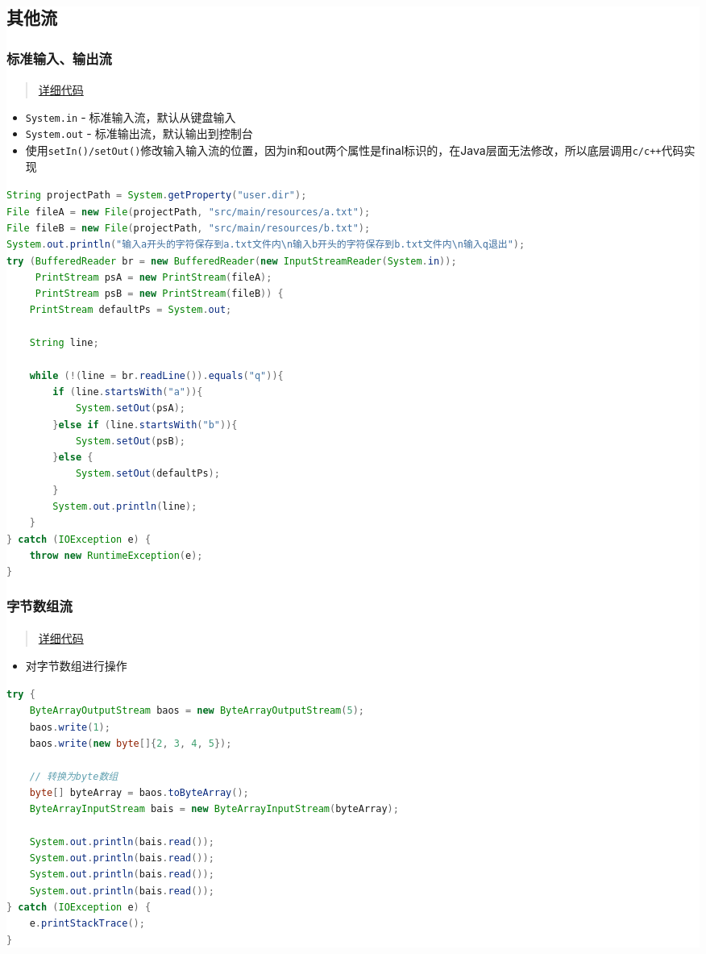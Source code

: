 ## 其他流

### 标准输入、输出流

> [详细代码](https://github.com/follow1123/java-basics/blob/main/src/main/java/cn/y/java/io/other/StandStreamTest.java)

* `System.in` - 标准输入流，默认从键盘输入
* `System.out` - 标准输出流，默认输出到控制台
* 使用`setIn()/setOut()`修改输入输入流的位置，因为in和out两个属性是final标识的，在Java层面无法修改，所以底层调用`c/c++`代码实现

```java
String projectPath = System.getProperty("user.dir");
File fileA = new File(projectPath, "src/main/resources/a.txt");
File fileB = new File(projectPath, "src/main/resources/b.txt");
System.out.println("输入a开头的字符保存到a.txt文件内\n输入b开头的字符保存到b.txt文件内\n输入q退出");
try (BufferedReader br = new BufferedReader(new InputStreamReader(System.in));
     PrintStream psA = new PrintStream(fileA);
     PrintStream psB = new PrintStream(fileB)) {
    PrintStream defaultPs = System.out;

    String line;

    while (!(line = br.readLine()).equals("q")){
        if (line.startsWith("a")){
            System.setOut(psA);
        }else if (line.startsWith("b")){
            System.setOut(psB);
        }else {
            System.setOut(defaultPs);
        }
        System.out.println(line);
    }
} catch (IOException e) {
    throw new RuntimeException(e);
}
```

### 字节数组流

> [详细代码](https://github.com/follow1123/java-basics/blob/main/src/main/java/cn/y/java/io/other/ByteArrayStreamTest.java)

* 对字节数组进行操作

```java
try {
    ByteArrayOutputStream baos = new ByteArrayOutputStream(5);
    baos.write(1);
    baos.write(new byte[]{2, 3, 4, 5});

    // 转换为byte数组
    byte[] byteArray = baos.toByteArray();
    ByteArrayInputStream bais = new ByteArrayInputStream(byteArray);

    System.out.println(bais.read());
    System.out.println(bais.read());
    System.out.println(bais.read());
    System.out.println(bais.read());
} catch (IOException e) {
    e.printStackTrace();
}
```
